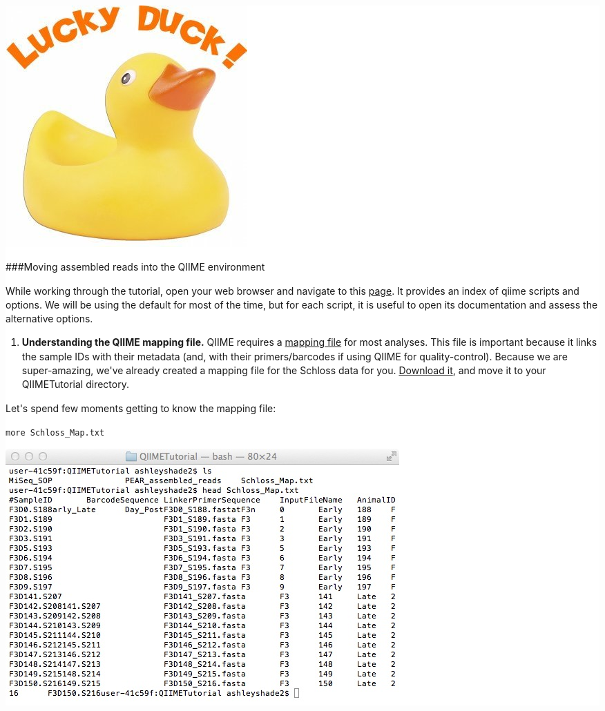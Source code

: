 ![img4](img/QIIMETutorial1_IMG/IMG_04.jpg)


###Moving assembled reads into the QIIME environment

While working through the tutorial, open your web browser and navigate to this [page](http://www.qiime.org/scripts/index.html). It provides an index of qiime scripts and options.  We will be using the default for most of the time, but for each script, it is useful to open its documentation and assess the alternative options.

1.  **Understanding the QIIME mapping file.**
QIIME requires a [mapping file](http://qiime.org/documentation/file_formats.html) for most analyses.  This file is important because it links the sample IDs with their metadata (and, with their primers/barcodes if using QIIME for quality-control). Because we are super-amazing, we've already created a mapping file for the Schloss data for you.  [Download it](misc/QIIMETutorial_Misc/Schloss_Map.txt), and move it to your QIIMETutorial directory.

  Let's spend few moments getting to know the mapping file:
```
more Schloss_Map.txt
```
![img5](img/QIIMETutorial1_IMG/IMG_05.jpg)
